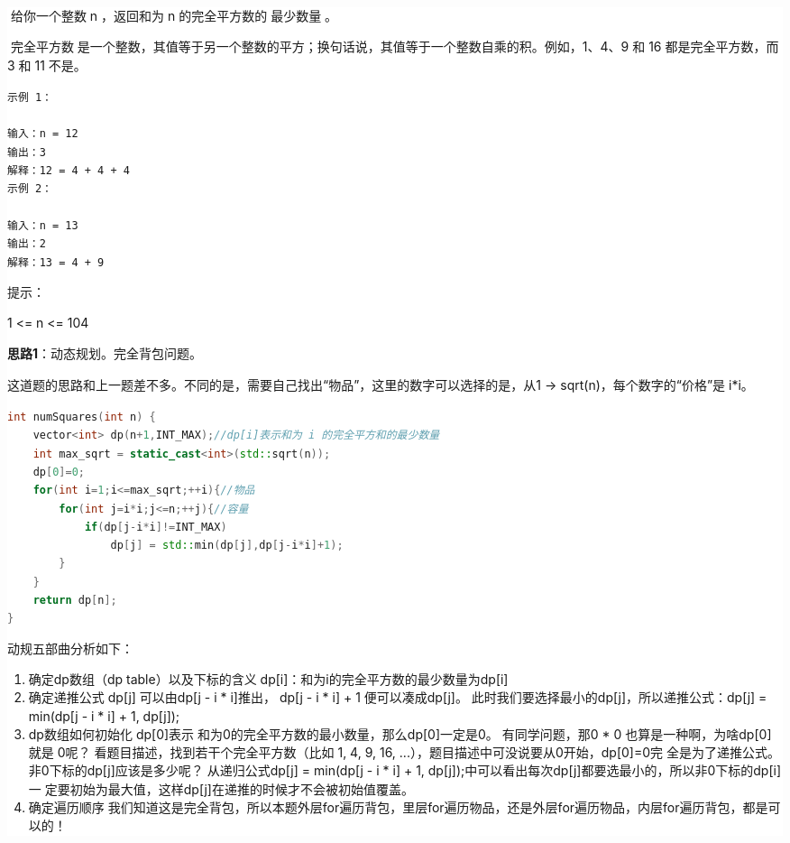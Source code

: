 ​	给你一个整数 n ，返回和为 n 的完全平方数的 最少数量 。

​	完全平方数 是一个整数，其值等于另一个整数的平方；换句话说，其值等于一个整数自乘的积。例如，1、4、9 和 16 都是完全平方数，而 3 和 11 不是。

 ```
示例 1：

输入：n = 12
输出：3 
解释：12 = 4 + 4 + 4
示例 2：

输入：n = 13
输出：2
解释：13 = 4 + 9
 ```

提示：

1 <= n <= 104



**思路1**：动态规划。完全背包问题。

这道题的思路和上一题差不多。不同的是，需要自己找出“物品”，这里的数字可以选择的是，从1 -> sqrt(n)，每个数字的“价格”是 i*i。

```C++
int numSquares(int n) {
    vector<int> dp(n+1,INT_MAX);//dp[i]表示和为 i 的完全平方和的最少数量
    int max_sqrt = static_cast<int>(std::sqrt(n));
    dp[0]=0;
    for(int i=1;i<=max_sqrt;++i){//物品
        for(int j=i*i;j<=n;++j){//容量
            if(dp[j-i*i]!=INT_MAX)
                dp[j] = std::min(dp[j],dp[j-i*i]+1);
        }
    }
    return dp[n];
}
```



动规五部曲分析如下：
1. 确定dp数组（dp table）以及下标的含义
dp[i]：和为i的完全平方数的最少数量为dp[i]
2. 确定递推公式
dp[j] 可以由dp[j - i * i]推出， dp[j - i * i] + 1 便可以凑成dp[j]。
此时我们要选择最小的dp[j]，所以递推公式：dp[j] = min(dp[j - i * i] + 1, dp[j]);
3. dp数组如何初始化
dp[0]表示 和为0的完全平方数的最小数量，那么dp[0]一定是0。
有同学问题，那0 * 0 也算是一种啊，为啥dp[0] 就是 0呢？
看题目描述，找到若⼲个完全平方数（比如 1, 4, 9, 16, ...），题目描述中可没说要从0开始，dp[0]=0完
全是为了递推公式。
非0下标的dp[j]应该是多少呢？
从递归公式dp[j] = min(dp[j - i * i] + 1, dp[j]);中可以看出每次dp[j]都要选最小的，所以非0下标的dp[i]一
定要初始为最大值，这样dp[j]在递推的时候才不会被初始值覆盖。
4. 确定遍历顺序
我们知道这是完全背包，所以本题外层for遍历背包，里层for遍历物品，还是外层for遍历物品，内层for遍历背包，都是可以的！
